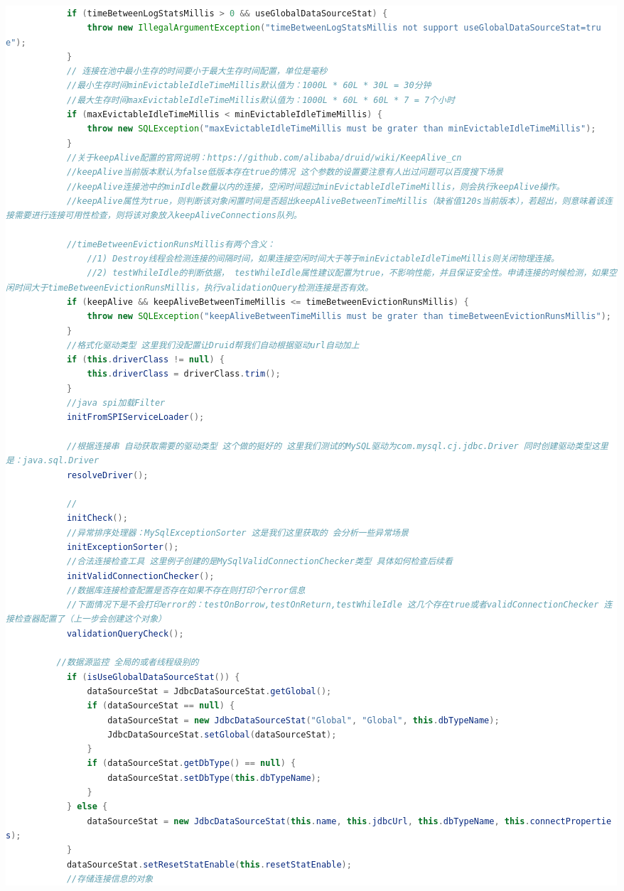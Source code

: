 ```java
            if (timeBetweenLogStatsMillis > 0 && useGlobalDataSourceStat) {
                throw new IllegalArgumentException("timeBetweenLogStatsMillis not support useGlobalDataSourceStat=true");
            }
			// 连接在池中最小生存的时间要小于最大生存时间配置，单位是毫秒 
			//最小生存时间minEvictableIdleTimeMillis默认值为：1000L * 60L * 30L = 30分钟
			//最大生存时间maxEvictableIdleTimeMillis默认值为：1000L * 60L * 60L * 7 = 7个小时
            if (maxEvictableIdleTimeMillis < minEvictableIdleTimeMillis) {
                throw new SQLException("maxEvictableIdleTimeMillis must be grater than minEvictableIdleTimeMillis");
            }
			//关于keepAlive配置的官网说明：https://github.com/alibaba/druid/wiki/KeepAlive_cn
			//keepAlive当前版本默认为false低版本存在true的情况 这个参数的设置要注意有人出过问题可以百度搜下场景
			//keepAlive连接池中的minIdle数量以内的连接，空闲时间超过minEvictableIdleTimeMillis，则会执行keepAlive操作。
			//keepAlive属性为true，则判断该对象闲置时间是否超出keepAliveBetweenTimeMillis（缺省值120s当前版本），若超出，则意味着该连接需要进行连接可用性检查，则将该对象放入keepAliveConnections队列。
 
 			//timeBetweenEvictionRunsMillis有两个含义：
				//1) Destroy线程会检测连接的间隔时间，如果连接空闲时间大于等于minEvictableIdleTimeMillis则关闭物理连接。
				//2) testWhileIdle的判断依据， testWhileIdle属性建议配置为true，不影响性能，并且保证安全性。申请连接的时候检测，如果空闲时间大于timeBetweenEvictionRunsMillis，执行validationQuery检测连接是否有效。
            if (keepAlive && keepAliveBetweenTimeMillis <= timeBetweenEvictionRunsMillis) {
                throw new SQLException("keepAliveBetweenTimeMillis must be grater than timeBetweenEvictionRunsMillis");
            }
			//格式化驱动类型 这里我们没配置让Druid帮我们自动根据驱动url自动加上
            if (this.driverClass != null) {
                this.driverClass = driverClass.trim();
            }
			//java spi加载Filter
            initFromSPIServiceLoader();
			
			//根据连接串 自动获取需要的驱动类型 这个做的挺好的 这里我们测试的MySQL驱动为com.mysql.cj.jdbc.Driver 同时创建驱动类型这里是：java.sql.Driver
            resolveDriver();
			
			//
            initCheck();
			//异常排序处理器：MySqlExceptionSorter 这是我们这里获取的 会分析一些异常场景
            initExceptionSorter();
            //合法连接检查工具 这里例子创建的是MySqlValidConnectionChecker类型 具体如何检查后续看
            initValidConnectionChecker();
            //数据库连接检查配置是否存在如果不存在则打印个error信息
            //下面情况下是不会打印error的：testOnBorrow,testOnReturn,testWhileIdle 这几个存在true或者validConnectionChecker 连接检查器配置了（上一步会创建这个对象）
            validationQueryCheck();
  
 		  //数据源监控 全局的或者线程级别的
            if (isUseGlobalDataSourceStat()) {
                dataSourceStat = JdbcDataSourceStat.getGlobal();
                if (dataSourceStat == null) {
                    dataSourceStat = new JdbcDataSourceStat("Global", "Global", this.dbTypeName);
                    JdbcDataSourceStat.setGlobal(dataSourceStat);
                }
                if (dataSourceStat.getDbType() == null) {
                    dataSourceStat.setDbType(this.dbTypeName);
                }
            } else {
                dataSourceStat = new JdbcDataSourceStat(this.name, this.jdbcUrl, this.dbTypeName, this.connectProperties);
            }
            dataSourceStat.setResetStatEnable(this.resetStatEnable);
		 	//存储连接信息的对象
```